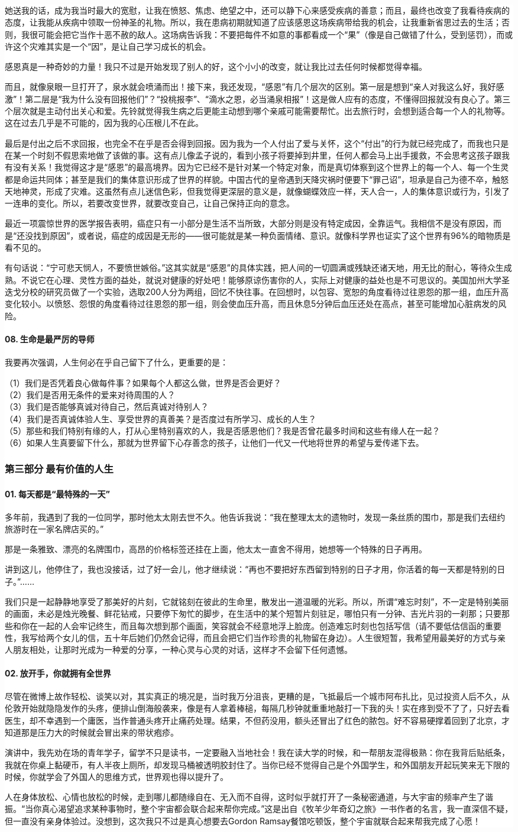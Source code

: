 她送我的话，成为我当时最大的宽慰，让我在愤怒、焦虑、绝望之中，还可以静下心来感受疾病的善意；而且，最终也改变了我看待疾病的态度，让我能从疾病中领取一份神圣的礼物。所以，我在患病初期就知道了应该感恩这场疾病带给我的机会，让我重新省思过去的生活；否则，我很可能会把它当作十恶不赦的敌人。这场病告诉我：不要把每件不如意的事都看成一个“果”（像是自己做错了什么，受到惩罚），而或许这个灾难其实是一个“因”，是让自己学习成长的机会。

感恩真是一种奇妙的力量！我只不过是开始发现了别人的好，这个小小的改变，就让我比过去任何时候都觉得幸福。

而且，就像泉眼一旦打开了，泉水就会喷涌而出！接下来，我还发现，“感恩”有几个层次的区别。第一层是想到“亲人对我这么好，我好感激”！第二层是“我为什么没有回报他们”？“投桃报李”、“滴水之恩，必当涌泉相报”！这是做人应有的态度，不懂得回报就没有良心了。第三个层次就是主动付出关心和爱。先铃就觉得我生病之后更能主动想到哪个亲戚可能需要帮忙。出去旅行时，会想到适合每一个人的礼物等。这在过去几乎是不可能的，因为我的心压根儿不在此。

最后是付出之后不求回报，也完全不在乎是否会得到回报。因为我为一个人付出了爱与关怀，这个“付出”的行为就已经完成了，而我也只是在某一个时刻不假思索地做了该做的事。这有点儿像孟子说的，看到小孩子将要掉到井里，任何人都会马上出手援救，不会思考这孩子跟我有没有关系！我觉得这才是“感恩”的最高境界。因为它已经不是针对某一个特定对象，而是真切体察到这个世界上的每一个人、每一个生灵都是命运共同体；甚至是我们的集体意识形成了世界的样貌。中国古代的皇帝遇到天降灾祸时便要下“罪己诏”，坦承是自己为德不卒，触怒天地神灵，形成了灾难。这虽然有点儿迷信色彩，但我觉得更深层的意义是，就像蝴蝶效应一样，天人合一，人的集体意识或行为，引发了一连串的变化。所以，若要改变世界，就要改变自己，让自己保持正向的意念。

最近一项震惊世界的医学报告表明，癌症只有一小部分是生活不当所致，大部分则是没有特定成因，全靠运气。我相信不是没有原因，而是“还没找到原因”，或者说，癌症的成因是无形的——很可能就是某一种负面情绪、意识。就像科学界也证实了这个世界有96%的暗物质是看不见的。

有句话说：“宁可悲天悯人，不要愤世嫉俗。”这其实就是“感恩”的具体实践，把人间的一切圆满或残缺还诸天地，用无比的耐心，等待众生成熟。不说它在心理、灵性方面的益处，就说对健康的好处吧！能够原谅伤害你的人，实际上对健康的益处也是不可思议的。美国加州大学圣迭戈分校的研究员做了一个实验，选取200人分为两组，回忆不快往事。在回想时，以包容、宽恕的角度看待过往恩怨的那一组，血压升高变化较小。以愤怒、怨恨的角度看待过往恩怨的那一组，则会使血压升高，而且休息5分钟后血压还处在高点，甚至可能增加心脏病发的风险。

#### 08. 生命是最严厉的导师

我要再次强调，人生何必在乎自己留下了什么，更重要的是：

（1）我们是否凭着良心做每件事？如果每个人都这么做，世界是否会更好？    
（2）我们是否用无条件的爱来对待周围的人？    
（3）我们是否能够真诚对待自己，然后真诚对待别人？    
（4）我们是否真诚体验人生、享受世界的真善美？是否度过有所学习、成长的人生？    
（5）那些和我们特别有缘的人，打从心里特别喜欢的人，我是否感恩他们？我是否曾花最多时间和这些有缘人在一起？    
（6）如果人生真要留下什么，那就为世界留下心存善念的孩子，让他们一代又一代地将世界的希望与爱传递下去。

### 第三部分 最有价值的人生

#### 01. 每天都是“最特殊的一天”

多年前，我遇到了我的一位同学，那时他太太刚去世不久。他告诉我说：“我在整理太太的遗物时，发现一条丝质的围巾，那是我们去纽约旅游时在一家名牌店买的。”

那是一条雅致、漂亮的名牌围巾，高昂的价格标签还挂在上面，他太太一直舍不得用，她想等一个特殊的日子再用。

讲到这儿，他停住了，我也没接话，过了好一会儿，他才继续说：“再也不要把好东西留到特别的日子才用，你活着的每一天都是特别的日子。”……

我们只是一起静静地享受了那美好的片刻，它就铭刻在彼此的生命里，散发出一道温暖的光彩。所以，所谓“难忘时刻”，不一定是特别美丽的画面，未必是烛光晚餐、鲜花钻戒，只要停下匆忙的脚步，在生活中的某个短暂片刻驻足，哪怕只有一分钟、吉光片羽的一刹那；只要那些和你在一起的人会牢记终生，而且每次想到那个画面，笑容就会不经意地浮上脸庞。创造难忘时刻也包括写信（请不要低估信函的重要性，我写给两个女儿的信，五十年后她们仍然会记得，而且会把它们当作珍贵的礼物留在身边）。人生很短暂，我希望用最美好的方式与亲人朋友相处，让那时光成为一种爱的分享，一种心灵与心灵的对话，这样才不会留下任何遗憾。

#### 02. 放开手，你就拥有全世界

尽管在微博上故作轻松、谈笑以对，其实真正的境况是，当时我万分沮丧，更糟的是，飞抵最后一个城市阿布扎比，见过投资人后不久，从伦敦开始就隐隐发作的头疼，便排山倒海般袭来，像是有人拿着棒槌，每隔几秒钟就重重地敲打一下我的头！实在疼到受不了了，只好去看医生，却不幸遇到一个庸医，当作普通头疼开止痛药处理。结果，不但药没用，额头还冒出了红色的脓包。好不容易硬撑着回到了北京，才知道那是压力大的时候就会冒出来的带状疱疹。

演讲中，我先劝在场的青年学子，留学不只是读书，一定要融入当地社会！我在读大学的时候，和一帮朋友混得极熟：你在我背后贴纸条，我就在你桌上黏硬币，有人半夜上厕所，却发现马桶被透明胶封住了。当你已经不觉得自己是个外国学生，和外国朋友开起玩笑来无下限的时候，你就学会了外国人的思维方式，世界观也得以提升了。

人在身体放松、心情也放松的时候，走到哪儿都随缘自在、无入而不自得，这时似乎就打开了一条秘密通道，与大宇宙的频率产生了谐振。“当你真心渴望追求某种事物时，整个宇宙都会联合起来帮你完成。”这是出自《牧羊少年奇幻之旅》一书作者的名言，我一直深信不疑，但一直没有亲身体验过。没想到，这次我只不过是真心想要去Gordon Ramsay餐馆吃顿饭，整个宇宙就联合起来帮我完成了心愿！
